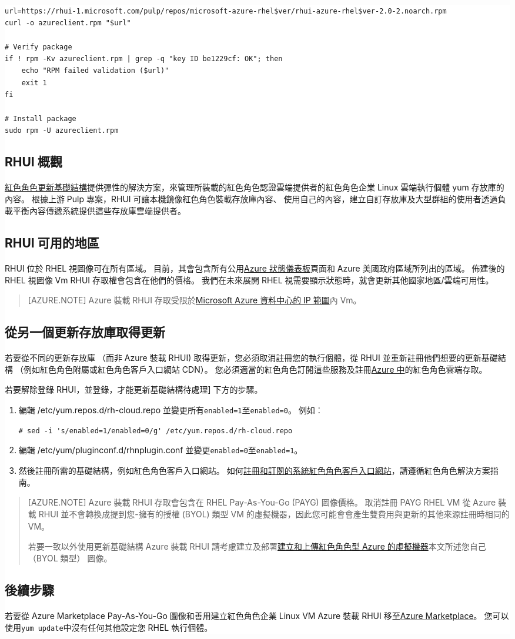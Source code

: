 ```
url=https://rhui-1.microsoft.com/pulp/repos/microsoft-azure-rhel$ver/rhui-azure-rhel$ver-2.0-2.noarch.rpm
curl -o azureclient.rpm "$url"

# Verify package
if ! rpm -Kv azureclient.rpm | grep -q "key ID be1229cf: OK"; then
    echo "RPM failed validation ($url)"
    exit 1
fi

# Install package
sudo rpm -U azureclient.rpm
```

## <a name="rhui-overview"></a>RHUI 概觀
[紅色角色更新基礎結構](https://access.redhat.com/products/red-hat-update-infrastructure)提供彈性的解決方案，來管理所裝載的紅色角色認證雲端提供者的紅色角色企業 Linux 雲端執行個體 yum 存放庫的內容。 根據上游 Pulp 專案，RHUI 可讓本機鏡像紅色角色裝載存放庫內容、 使用自己的內容，建立自訂存放庫及大型群組的使用者透過負載平衡內容傳遞系統提供這些存放庫雲端提供者。

## <a name="regions-where-rhui-is-available"></a>RHUI 可用的地區
RHUI 位於 RHEL 視圖像可在所有區域。 目前，其會包含所有公用[Azure 狀態儀表板](https://azure.microsoft.com/status/)頁面和 Azure 美國政府區域所列出的區域。 佈建後的 RHEL 視圖像 Vm RHUI 存取權會包含在他們的價格。 我們在未來展開 RHEL 視需要顯示狀態時，就會更新其他國家地區/雲端可用性。

> [AZURE.NOTE] Azure 裝載 RHUI 存取受限於[Microsoft Azure 資料中心的 IP 範圍](https://www.microsoft.com/download/details.aspx?id=41653)內 Vm。

## <a name="get-updates-from-another-update-repository"></a>從另一個更新存放庫取得更新

若要從不同的更新存放庫 （而非 Azure 裝載 RHUI) 取得更新，您必須取消註冊您的執行個體，從 RHUI 並重新註冊他們想要的更新基礎結構 （例如紅色角色附屬或紅色角色客戶入口網站 CDN）。 您必須適當的紅色角色訂閱這些服務及註冊[Azure 中](https://access.redhat.com/ecosystem/partners/ccsp/microsoft-azure)的紅色角色雲端存取。

若要解除登錄 RHUI，並登錄，才能更新基礎結構待處理] 下方的步驟。

1.  編輯 /etc/yum.repos.d/rh-cloud.repo 並變更所有`enabled=1`至`enabled=0`。 例如︰

        # sed -i 's/enabled=1/enabled=0/g' /etc/yum.repos.d/rh-cloud.repo

2.  編輯 /etc/yum/pluginconf.d/rhnplugin.conf 並變更`enabled=0`至`enabled=1`。
3.  然後註冊所需的基礎結構，例如紅色角色客戶入口網站。 如何[註冊和訂閱的系統紅色角色客戶入口網站](https://access.redhat.com/solutions/253273)，請遵循紅色角色解決方案指南。

> [AZURE.NOTE] Azure 裝載 RHUI 存取會包含在 RHEL Pay-As-You-Go (PAYG) 圖像價格。 取消註冊 PAYG RHEL VM 從 Azure 裝載 RHUI 並不會轉換成提到您-擁有的授權 (BYOL) 類型 VM 的虛擬機器，因此您可能會會產生雙費用與更新的其他來源註冊時相同的 VM。 
> 
> 若要一致以外使用更新基礎結構 Azure 裝載 RHUI 請考慮建立及部署[建立和上傳紅色角色型 Azure 的虛擬機器](virtual-machines-linux-redhat-create-upload-vhd.md)本文所述您自己 （BYOL 類型） 圖像。

## <a name="next-steps"></a>後續步驟
若要從 Azure Marketplace Pay-As-You-Go 圖像和善用建立紅色角色企業 Linux VM Azure 裝載 RHUI 移至[Azure Marketplace](https://azure.microsoft.com/marketplace/partners/redhat/)。 您可以使用`yum update`中沒有任何其他設定您 RHEL 執行個體。